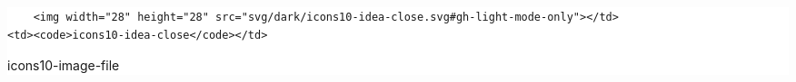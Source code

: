 	    <img width="28" height="28" src="svg/dark/icons10-idea-close.svg#gh-light-mode-only"></td>
    <td><code>icons10-idea-close</code></td>
  </tr>
  <tr>
    <td>icons10-image-file</td>